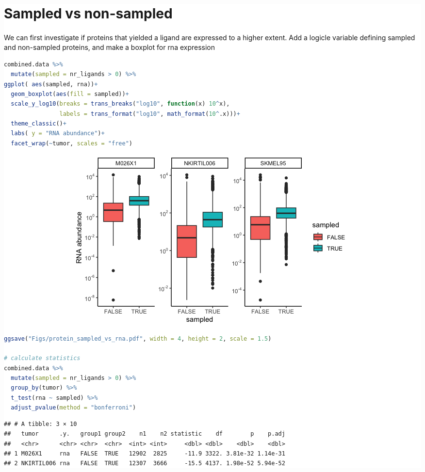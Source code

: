 # Sampled vs non-sampled

We can first investigate if proteins that yielded a ligand are expressed
to a higher extent. Add a logicle variable defining sampled and
non-sampled proteins, and make a boxplot for rna expression

``` r
combined.data %>% 
  mutate(sampled = nr_ligands > 0) %>% 
ggplot( aes(sampled, rna))+
  geom_boxplot(aes(fill = sampled))+
  scale_y_log10(breaks = trans_breaks("log10", function(x) 10^x),
                labels = trans_format("log10", math_format(10^.x)))+
  theme_classic()+
  labs( y = "RNA abundance")+
  facet_wrap(~tumor, scales = "free")
```

<img src="2-protein_level_analysis_files/figure-gfm/rna_expression_sampled-1.png" style="display: block; margin: auto;" />

``` r
ggsave("Figs/protein_sampled_vs_rna.pdf", width = 4, height = 2, scale = 1.5)

# calculate statistics
combined.data %>% 
  mutate(sampled = nr_ligands > 0) %>% 
  group_by(tumor) %>% 
  t_test(rna ~ sampled) %>% 
  adjust_pvalue(method = "bonferroni")
```

    ## # A tibble: 3 × 10
    ##   tumor      .y.   group1 group2    n1    n2 statistic    df        p    p.adj
    ##   <chr>      <chr> <chr>  <chr>  <int> <int>     <dbl> <dbl>    <dbl>    <dbl>
    ## 1 M026X1     rna   FALSE  TRUE   12902  2825     -11.9 3322. 3.81e-32 1.14e-31
    ## 2 NKIRTIL006 rna   FALSE  TRUE   12307  3666     -15.5 4137. 1.98e-52 5.94e-52